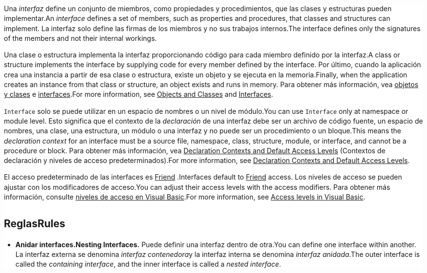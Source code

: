  <span data-ttu-id="37bb1-158">Una *interfaz* define un conjunto de miembros, como propiedades y procedimientos, que las clases y estructuras pueden implementar.</span><span class="sxs-lookup"><span data-stu-id="37bb1-158">An *interface* defines a set of members, such as properties and procedures, that classes and structures can implement.</span></span> <span data-ttu-id="37bb1-159">La interfaz solo define las firmas de los miembros y no sus trabajos internos.</span><span class="sxs-lookup"><span data-stu-id="37bb1-159">The interface defines only the signatures of the members and not their internal workings.</span></span>  
  
 <span data-ttu-id="37bb1-160">Una clase o estructura implementa la interfaz proporcionando código para cada miembro definido por la interfaz.</span><span class="sxs-lookup"><span data-stu-id="37bb1-160">A class or structure implements the interface by supplying code for every member defined by the interface.</span></span> <span data-ttu-id="37bb1-161">Por último, cuando la aplicación crea una instancia a partir de esa clase o estructura, existe un objeto y se ejecuta en la memoria.</span><span class="sxs-lookup"><span data-stu-id="37bb1-161">Finally, when the application creates an instance from that class or structure, an object exists and runs in memory.</span></span> <span data-ttu-id="37bb1-162">Para obtener más información, vea [objetos y clases](../../../visual-basic/programming-guide/language-features/objects-and-classes/index.md) e [interfaces](../../../visual-basic/programming-guide/language-features/interfaces/index.md).</span><span class="sxs-lookup"><span data-stu-id="37bb1-162">For more information, see [Objects and Classes](../../../visual-basic/programming-guide/language-features/objects-and-classes/index.md) and [Interfaces](../../../visual-basic/programming-guide/language-features/interfaces/index.md).</span></span>  
  
 <span data-ttu-id="37bb1-163">`Interface` solo se puede utilizar en un espacio de nombres o un nivel de módulo.</span><span class="sxs-lookup"><span data-stu-id="37bb1-163">You can use `Interface` only at namespace or module level.</span></span> <span data-ttu-id="37bb1-164">Esto significa que el contexto de la *declaración* de una interfaz debe ser un archivo de código fuente, un espacio de nombres, una clase, una estructura, un módulo o una interfaz y no puede ser un procedimiento o un bloque.</span><span class="sxs-lookup"><span data-stu-id="37bb1-164">This means the *declaration context* for an interface must be a source file, namespace, class, structure, module, or interface, and cannot be a procedure or block.</span></span> <span data-ttu-id="37bb1-165">Para obtener más información, vea [Declaration Contexts and Default Access Levels](../../../visual-basic/language-reference/statements/declaration-contexts-and-default-access-levels.md) (Contextos de declaración y niveles de acceso predeterminados).</span><span class="sxs-lookup"><span data-stu-id="37bb1-165">For more information, see [Declaration Contexts and Default Access Levels](../../../visual-basic/language-reference/statements/declaration-contexts-and-default-access-levels.md).</span></span>  
  
 <span data-ttu-id="37bb1-166">El acceso predeterminado de las interfaces es [Friend](../../../visual-basic/language-reference/modifiers/friend.md) .</span><span class="sxs-lookup"><span data-stu-id="37bb1-166">Interfaces default to [Friend](../../../visual-basic/language-reference/modifiers/friend.md) access.</span></span> <span data-ttu-id="37bb1-167">Los niveles de acceso se pueden ajustar con los modificadores de acceso.</span><span class="sxs-lookup"><span data-stu-id="37bb1-167">You can adjust their access levels with the access modifiers.</span></span> <span data-ttu-id="37bb1-168">Para obtener más información, consulte [niveles de acceso en Visual Basic](../../../visual-basic/programming-guide/language-features/declared-elements/access-levels.md).</span><span class="sxs-lookup"><span data-stu-id="37bb1-168">For more information, see [Access levels in Visual Basic](../../../visual-basic/programming-guide/language-features/declared-elements/access-levels.md).</span></span>  
  
## <a name="rules"></a><span data-ttu-id="37bb1-169">Reglas</span><span class="sxs-lookup"><span data-stu-id="37bb1-169">Rules</span></span>  
  
- <span data-ttu-id="37bb1-170">**Anidar interfaces.**</span><span class="sxs-lookup"><span data-stu-id="37bb1-170">**Nesting Interfaces.**</span></span> <span data-ttu-id="37bb1-171">Puede definir una interfaz dentro de otra.</span><span class="sxs-lookup"><span data-stu-id="37bb1-171">You can define one interface within another.</span></span> <span data-ttu-id="37bb1-172">La interfaz externa se denomina *interfaz contenedora*y la interfaz interna se denomina *interfaz anidada*.</span><span class="sxs-lookup"><span data-stu-id="37bb1-172">The outer interface is called the *containing interface*, and the inner interface is called a *nested interface*.</span></span>  
  